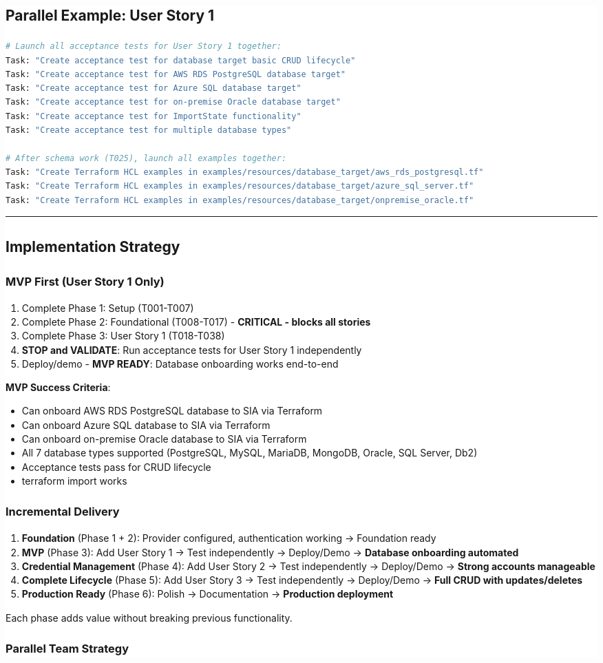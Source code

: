 
## Parallel Example: User Story 1

```bash
# Launch all acceptance tests for User Story 1 together:
Task: "Create acceptance test for database target basic CRUD lifecycle"
Task: "Create acceptance test for AWS RDS PostgreSQL database target"
Task: "Create acceptance test for Azure SQL database target"
Task: "Create acceptance test for on-premise Oracle database target"
Task: "Create acceptance test for ImportState functionality"
Task: "Create acceptance test for multiple database types"

# After schema work (T025), launch all examples together:
Task: "Create Terraform HCL examples in examples/resources/database_target/aws_rds_postgresql.tf"
Task: "Create Terraform HCL examples in examples/resources/database_target/azure_sql_server.tf"
Task: "Create Terraform HCL examples in examples/resources/database_target/onpremise_oracle.tf"
```

---

## Implementation Strategy

### MVP First (User Story 1 Only)

1. Complete Phase 1: Setup (T001-T007)
2. Complete Phase 2: Foundational (T008-T017) - **CRITICAL - blocks all stories**
3. Complete Phase 3: User Story 1 (T018-T038)
4. **STOP and VALIDATE**: Run acceptance tests for User Story 1 independently
5. Deploy/demo - **MVP READY**: Database onboarding works end-to-end

**MVP Success Criteria**:
- Can onboard AWS RDS PostgreSQL database to SIA via Terraform
- Can onboard Azure SQL database to SIA via Terraform
- Can onboard on-premise Oracle database to SIA via Terraform
- All 7 database types supported (PostgreSQL, MySQL, MariaDB, MongoDB, Oracle, SQL Server, Db2)
- Acceptance tests pass for CRUD lifecycle
- terraform import works

### Incremental Delivery

1. **Foundation** (Phase 1 + 2): Provider configured, authentication working → Foundation ready
2. **MVP** (Phase 3): Add User Story 1 → Test independently → Deploy/Demo → **Database onboarding automated**
3. **Credential Management** (Phase 4): Add User Story 2 → Test independently → Deploy/Demo → **Strong accounts manageable**
4. **Complete Lifecycle** (Phase 5): Add User Story 3 → Test independently → Deploy/Demo → **Full CRUD with updates/deletes**
5. **Production Ready** (Phase 6): Polish → Documentation → **Production deployment**

Each phase adds value without breaking previous functionality.

### Parallel Team Strategy
